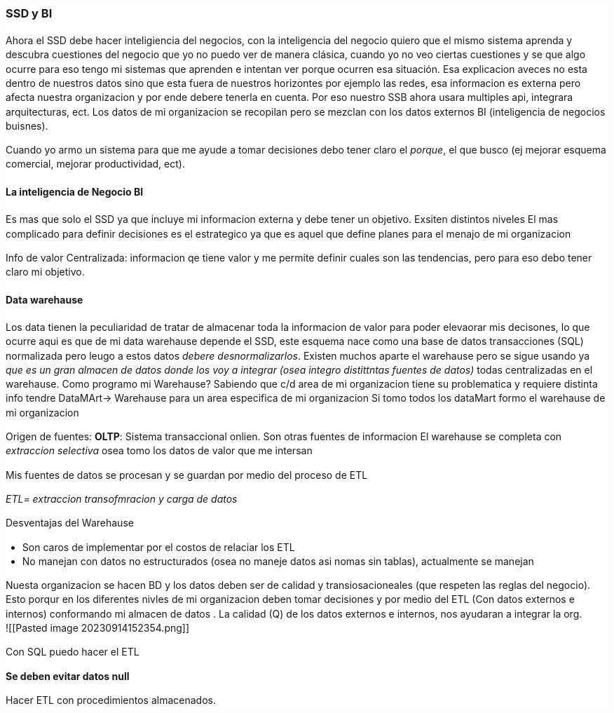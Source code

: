 ### SSD y BI
Ahora el SSD debe hacer inteligiencia del negocios, con la inteligencia del negocio quiero que el mismo sistema aprenda y descubra cuestiones del negocio que yo no puedo ver de manera clásica, cuando yo no veo ciertas cuestiones y se que algo ocurre para eso tengo mi sistemas que aprenden e intentan ver porque ocurren esa situación. Esa explicacion aveces no esta dentro de nuestros datos sino que esta fuera de nuestros horizontes por ejemplo las redes, esa informacion es externa pero afecta nuestra organizacion y por ende debere tenerla en cuenta. 
Por eso nuestro SSB ahora usara multiples api, integrara arquitecturas, ect. Los datos de mi organizacion se recopilan pero se mezclan con los datos externos BI (inteligencia de negocios buisnes).

Cuando yo armo un sistema para que me ayude a tomar decisiones debo tener claro el _porque_, el que busco (ej mejorar esquema comercial, mejorar productividad, ect). 

#### La inteligencia de Negocio BI
Es mas que solo el SSD ya que incluye mi informacion externa y debe tener un objetivo.
Exsiten distintos niveles
El mas complicado para definir decisiones es el estrategico ya que es aquel que define planes para el menajo de mi organizacion 

Info de valor Centralizada: informacion qe tiene valor y me permite definir cuales son las tendencias, pero para eso debo tener claro mi objetivo.

#### Data warehause
Los data tienen la peculiaridad de tratar de almacenar toda la informacion de valor para poder elevaorar mis decisones, lo que ocurre aqui es que de mi data warehause depende el SSD, este esquema nace como una base de datos transacciones (SQL) normalizada pero leugo a estos datos _debere desnormalizarlos_. Existen muchos aparte el warehause pero se sigue usando ya _que es un gran almacen de datos donde los voy a integrar (osea integro distittntas fuentes de datos)_ todas centralizadas en el warehause. 
Como programo mi Warehause? Sabiendo que c/d area de mi organizacion tiene su problematica y requiere distinta info tendre
DataMArt-> Warehause para un area especifica de mi organizacion
Si tomo todos los dataMart formo el warehause de mi organizacion 


Origen de fuentes: **OLTP**: Sistema transaccional onlien. Son otras fuentes de informacion 
El warehause se completa con _extraccion selectiva_ osea tomo los datos de valor que me intersan 


Mis fuentes de datos se procesan y se guardan por medio del proceso de ETL

_ETL= extraccion transofmracion y carga de datos_

Desventajas del Warehause
- Son caros de implementar por el costos de relaciar los ETL
- No manejan con datos no estructurados (osea no maneje datos asi nomas sin tablas), actualmente se manejan


Nuesta organizacion se hacen BD y los datos deben ser de calidad y transiosacioneales (que respeten las reglas del negocio). Esto porqur en los diferentes nivles de mi organizacion deben tomar decisiones y por medio del ETL (Con datos externos e internos) conformando mi almacen de datos . La calidad (Q) de los datos externos e internos, nos ayudaran a integrar la org.   
![[Pasted image 20230914152354.png]]


Con SQL puedo hacer el ETL

**Se deben evitar datos null** 

Hacer ETL con procedimientos almacenados.

